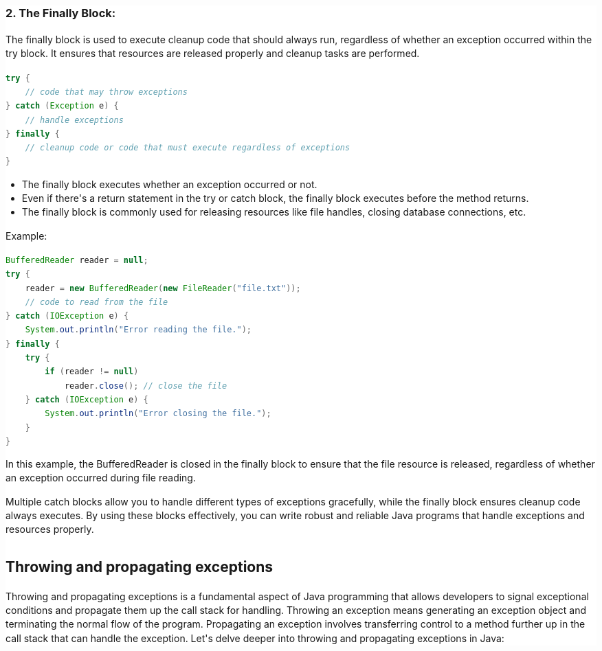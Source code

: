 ### 2. The Finally Block:

The finally block is used to execute cleanup code that should always run, regardless of whether an exception occurred within the try block. It ensures that resources are released properly and cleanup tasks are performed.

```java
try {
    // code that may throw exceptions
} catch (Exception e) {
    // handle exceptions
} finally {
    // cleanup code or code that must execute regardless of exceptions
}
```

- The finally block executes whether an exception occurred or not.
- Even if there's a return statement in the try or catch block, the finally block executes before the method returns.
- The finally block is commonly used for releasing resources like file handles, closing database connections, etc.

Example:

```java
BufferedReader reader = null;
try {
    reader = new BufferedReader(new FileReader("file.txt"));
    // code to read from the file
} catch (IOException e) {
    System.out.println("Error reading the file.");
} finally {
    try {
        if (reader != null)
            reader.close(); // close the file
    } catch (IOException e) {
        System.out.println("Error closing the file.");
    }
}
```

In this example, the BufferedReader is closed in the finally block to ensure that the file resource is released, regardless of whether an exception occurred during file reading.

Multiple catch blocks allow you to handle different types of exceptions gracefully, while the finally block ensures cleanup code always executes. By using these blocks effectively, you can write robust and reliable Java programs that handle exceptions and resources properly.

## Throwing and propagating exceptions

Throwing and propagating exceptions is a fundamental aspect of Java programming that allows developers to signal exceptional conditions and propagate them up the call stack for handling. Throwing an exception means generating an exception object and terminating the normal flow of the program. Propagating an exception involves transferring control to a method further up in the call stack that can handle the exception. Let's delve deeper into throwing and propagating exceptions in Java:

